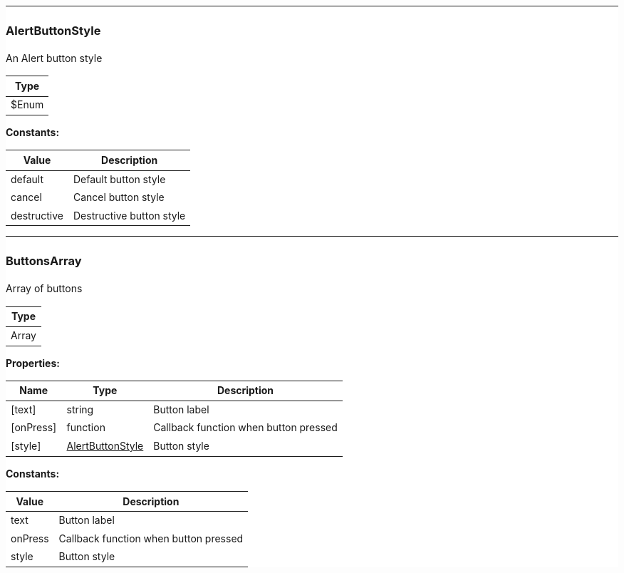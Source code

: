 


---

### AlertButtonStyle

An Alert button style

| Type |
| - |
| $Enum |


**Constants:**

| Value | Description |
| - | - |
| default | Default button style |
| cancel | Cancel button style |
| destructive | Destructive button style |




---

### ButtonsArray

Array of buttons

| Type |
| - |
| Array |


**Properties:**

| Name | Type | Description |
| - | - | - |
| [text] | string | Button label |
| [onPress] | function | Callback function when button pressed |
| [style] | [AlertButtonStyle](docs/alertios.html#alertbuttonstyle) | Button style |


**Constants:**

| Value | Description |
| - | - |
| text | Button label |
| onPress | Callback function when button pressed |
| style | Button style |




